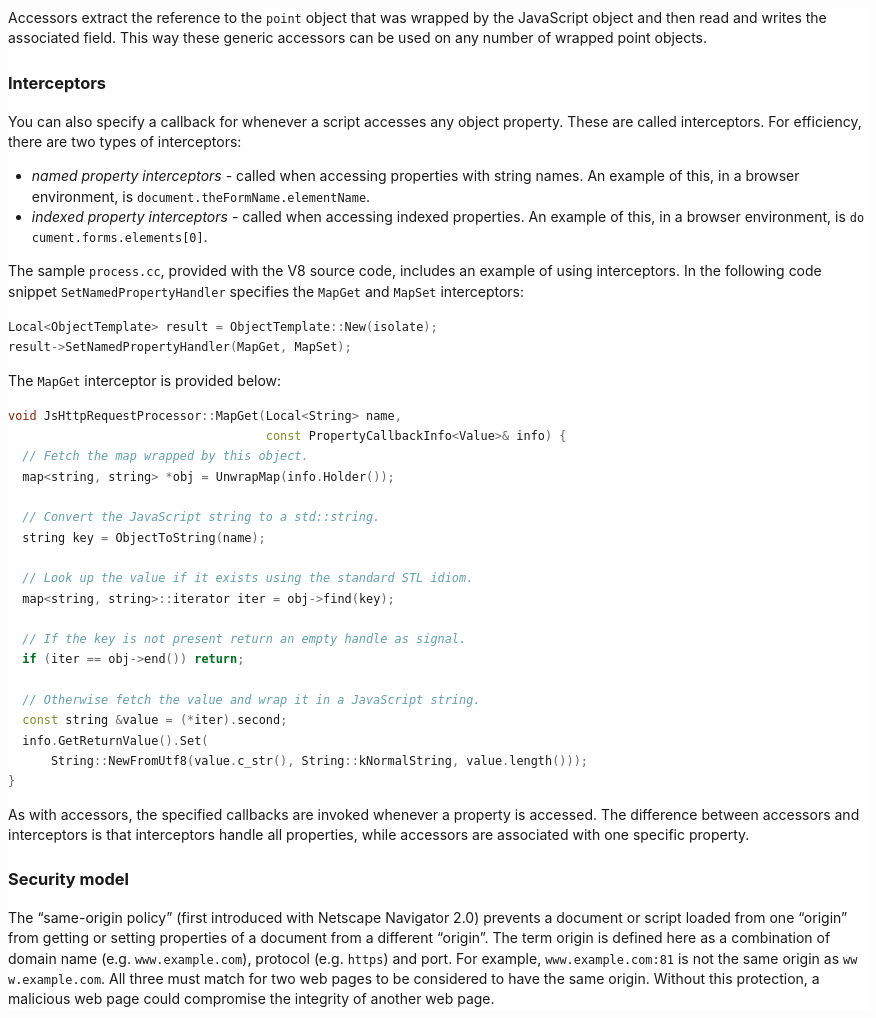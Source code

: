 Accessors extract the reference to the `point` object that was wrapped by the JavaScript object and then read and writes the associated field. This way these generic accessors can be used on any number of wrapped point objects.

### Interceptors

You can also specify a callback for whenever a script accesses any object property. These are called interceptors. For efficiency, there are two types of interceptors:

- *named property interceptors* - called when accessing properties with string names.
  An example of this, in a browser environment, is `document.theFormName.elementName`.
- *indexed property interceptors* - called when accessing indexed properties. An example of this, in a browser environment, is `document.forms.elements[0]`.

The sample `process.cc`, provided with the V8 source code, includes an example of using interceptors. In the following code snippet `SetNamedPropertyHandler` specifies the `MapGet` and `MapSet` interceptors:

```cpp
Local<ObjectTemplate> result = ObjectTemplate::New(isolate);
result->SetNamedPropertyHandler(MapGet, MapSet);
```

The `MapGet` interceptor is provided below:

```cpp
void JsHttpRequestProcessor::MapGet(Local<String> name,
                                    const PropertyCallbackInfo<Value>& info) {
  // Fetch the map wrapped by this object.
  map<string, string> *obj = UnwrapMap(info.Holder());

  // Convert the JavaScript string to a std::string.
  string key = ObjectToString(name);

  // Look up the value if it exists using the standard STL idiom.
  map<string, string>::iterator iter = obj->find(key);

  // If the key is not present return an empty handle as signal.
  if (iter == obj->end()) return;

  // Otherwise fetch the value and wrap it in a JavaScript string.
  const string &value = (*iter).second;
  info.GetReturnValue().Set(
      String::NewFromUtf8(value.c_str(), String::kNormalString, value.length()));
}
```

As with accessors, the specified callbacks are invoked whenever a property is accessed. The difference between accessors and interceptors is that interceptors handle all properties, while accessors are associated with one specific property.

### Security model

The “same-origin policy” (first introduced with Netscape Navigator 2.0) prevents a document or script loaded from one “origin” from getting or setting properties of a document from a different “origin”. The term origin is defined here as a combination of domain name (e.g. `www.example.com`), protocol (e.g. `https`) and port. For example, `www.example.com:81` is not the same origin as `www.example.com`. All three must match for two web pages to be considered to have the same origin. Without this protection, a malicious web page could compromise the integrity of another web page.
